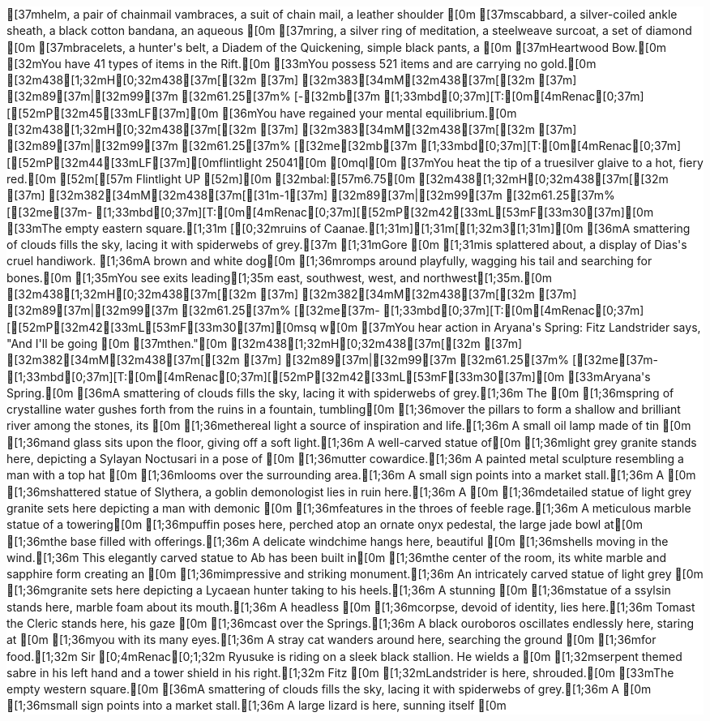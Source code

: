 [37mhelm, a pair of chainmail vambraces, a suit of chain mail, a leather shoulder [0m
[37mscabbard, a silver-coiled ankle sheath, a black cotton bandana, an aqueous [0m
[37mring, a silver ring of meditation, a steelweave surcoat, a set of diamond [0m
[37mbracelets, a hunter's belt, a Diadem of the Quickening, simple black pants, a [0m
[37mHeartwood Bow.[0m
[32mYou have 41 types of items in the Rift.[0m
[33mYou possess 521 items and are carrying no gold.[0m
[32m438[1;32mH[0;32m438[37m[[32m [37m] [32m383[34mM[32m438[37m[[32m [37m] [32m89[37m|[32m99[37m [32m61.25[37m% [-[32mb[37m [1;33mbd[0;37m][T:[0m[4mRenac[0;37m][[52mP[32m45[33mLF[37m][0m
[36mYou have regained your mental equilibrium.[0m
[32m438[1;32mH[0;32m438[37m[[32m [37m] [32m383[34mM[32m438[37m[[32m [37m] [32m89[37m|[32m99[37m [32m61.25[37m% [[32me[32mb[37m [1;33mbd[0;37m][T:[0m[4mRenac[0;37m][[52mP[32m44[33mLF[37m][0mflintlight 25041[0m
[0mql[0m
[37mYou heat the tip of a truesilver glaive to a hot, fiery red.[0m
[52m[[57m Flintlight UP [52m][0m
[32mbal:[57m6.75[0m
[32m438[1;32mH[0;32m438[37m[[32m [37m] [32m382[34mM[32m438[37m[[31m-1[37m] [32m89[37m|[32m99[37m [32m61.25[37m% [[32me[37m- [1;33mbd[0;37m][T:[0m[4mRenac[0;37m][[52mP[32m42[33mL[53mF[33m30[37m][0m
[33mThe empty eastern square.[1;31m [[0;32mruins of Caanae.[1;31m][1;31m[[1;32m3[1;31m][0m
[36mA smattering of clouds fills the sky, lacing it with spiderwebs of grey.[37m [1;31mGore [0m
[1;31mis splattered about, a display of Dias's cruel handiwork. [1;36mA brown and white dog[0m
[1;36mromps around playfully, wagging his tail and searching for bones.[0m
[1;35mYou see exits leading[1;35m east, southwest, west, and northwest[1;35m.[0m
[32m438[1;32mH[0;32m438[37m[[32m [37m] [32m382[34mM[32m438[37m[[32m [37m] [32m89[37m|[32m99[37m [32m61.25[37m% [[32me[37m- [1;33mbd[0;37m][T:[0m[4mRenac[0;37m][[52mP[32m42[33mL[53mF[33m30[37m][0msq w[0m
[37mYou hear action in Aryana's Spring: Fitz Landstrider says, "And I'll be going [0m
[37mthen."[0m
[32m438[1;32mH[0;32m438[37m[[32m [37m] [32m382[34mM[32m438[37m[[32m [37m] [32m89[37m|[32m99[37m [32m61.25[37m% [[32me[37m- [1;33mbd[0;37m][T:[0m[4mRenac[0;37m][[52mP[32m42[33mL[53mF[33m30[37m][0m
[33mAryana's Spring.[0m
[36mA smattering of clouds fills the sky, lacing it with spiderwebs of grey.[1;36m The [0m
[1;36mspring of crystalline water gushes forth from the ruins in a fountain, tumbling[0m
[1;36mover the pillars to form a shallow and brilliant river among the stones, its [0m
[1;36methereal light a source of inspiration and life.[1;36m A small oil lamp made of tin [0m
[1;36mand glass sits upon the floor, giving off a soft light.[1;36m A well-carved statue of[0m
[1;36mlight grey granite stands here, depicting a Sylayan Noctusari in a pose of [0m
[1;36mutter cowardice.[1;36m A painted metal sculpture resembling a man with a top hat [0m
[1;36mlooms over the surrounding area.[1;36m A small sign points into a market stall.[1;36m A [0m
[1;36mshattered statue of Slythera, a goblin demonologist lies in ruin here.[1;36m A [0m
[1;36mdetailed statue of light grey granite sets here depicting a man with demonic [0m
[1;36mfeatures in the throes of feeble rage.[1;36m A meticulous marble statue of a towering[0m
[1;36mpuffin poses here, perched atop an ornate onyx pedestal, the large jade bowl at[0m
[1;36mthe base filled with offerings.[1;36m A delicate windchime hangs here, beautiful [0m
[1;36mshells moving in the wind.[1;36m This elegantly carved statue to Ab has been built in[0m
[1;36mthe center of the room, its white marble and sapphire form creating an [0m
[1;36mimpressive and striking monument.[1;36m An intricately carved statue of light grey [0m
[1;36mgranite sets here depicting a Lycaean hunter taking to his heels.[1;36m A stunning [0m
[1;36mstatue of a ssylsin stands here, marble foam about its mouth.[1;36m A headless [0m
[1;36mcorpse, devoid of identity, lies here.[1;36m Tomast the Cleric stands here, his gaze [0m
[1;36mcast over the Springs.[1;36m A black ouroboros oscillates endlessly here, staring at [0m
[1;36myou with its many eyes.[1;36m A stray cat wanders around here, searching the ground [0m
[1;36mfor food.[1;32m Sir [0;4mRenac[0;1;32m Ryusuke is riding on a sleek black stallion. He wields a [0m
[1;32mserpent themed sabre in his left hand and a tower shield in his right.[1;32m Fitz [0m
[1;32mLandstrider is here, shrouded.[0m
[33mThe empty western square.[0m
[36mA smattering of clouds fills the sky, lacing it with spiderwebs of grey.[1;36m A [0m
[1;36msmall sign points into a market stall.[1;36m A large lizard is here, sunning itself [0m